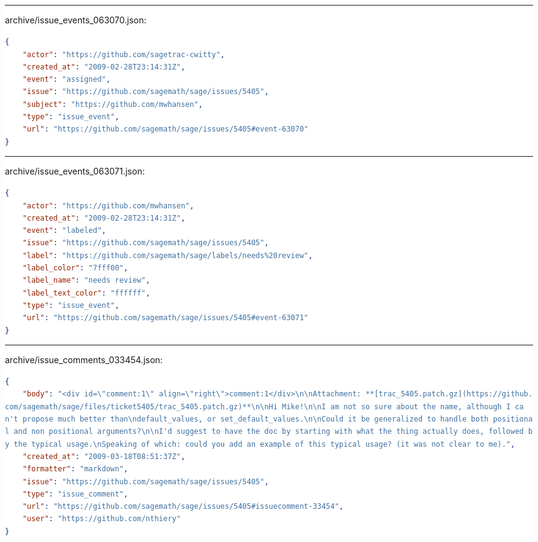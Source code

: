 

---

archive/issue_events_063070.json:
```json
{
    "actor": "https://github.com/sagetrac-cwitty",
    "created_at": "2009-02-28T23:14:31Z",
    "event": "assigned",
    "issue": "https://github.com/sagemath/sage/issues/5405",
    "subject": "https://github.com/mwhansen",
    "type": "issue_event",
    "url": "https://github.com/sagemath/sage/issues/5405#event-63070"
}
```



---

archive/issue_events_063071.json:
```json
{
    "actor": "https://github.com/mwhansen",
    "created_at": "2009-02-28T23:14:31Z",
    "event": "labeled",
    "issue": "https://github.com/sagemath/sage/issues/5405",
    "label": "https://github.com/sagemath/sage/labels/needs%20review",
    "label_color": "7fff00",
    "label_name": "needs review",
    "label_text_color": "ffffff",
    "type": "issue_event",
    "url": "https://github.com/sagemath/sage/issues/5405#event-63071"
}
```



---

archive/issue_comments_033454.json:
```json
{
    "body": "<div id=\"comment:1\" align=\"right\">comment:1</div>\n\nAttachment: **[trac_5405.patch.gz](https://github.com/sagemath/sage/files/ticket5405/trac_5405.patch.gz)**\n\nHi Mike!\n\nI am not so sure about the name, although I can't propose much better than\ndefault_values, or set_default_values.\n\nCould it be generalized to handle both positional and non positional arguments?\n\nI'd suggest to have the doc by starting with what the thing actually does, followed by the typical usage.\nSpeaking of which: could you add an example of this typical usage? (it was not clear to me).",
    "created_at": "2009-03-18T08:51:37Z",
    "formatter": "markdown",
    "issue": "https://github.com/sagemath/sage/issues/5405",
    "type": "issue_comment",
    "url": "https://github.com/sagemath/sage/issues/5405#issuecomment-33454",
    "user": "https://github.com/nthiery"
}
```
